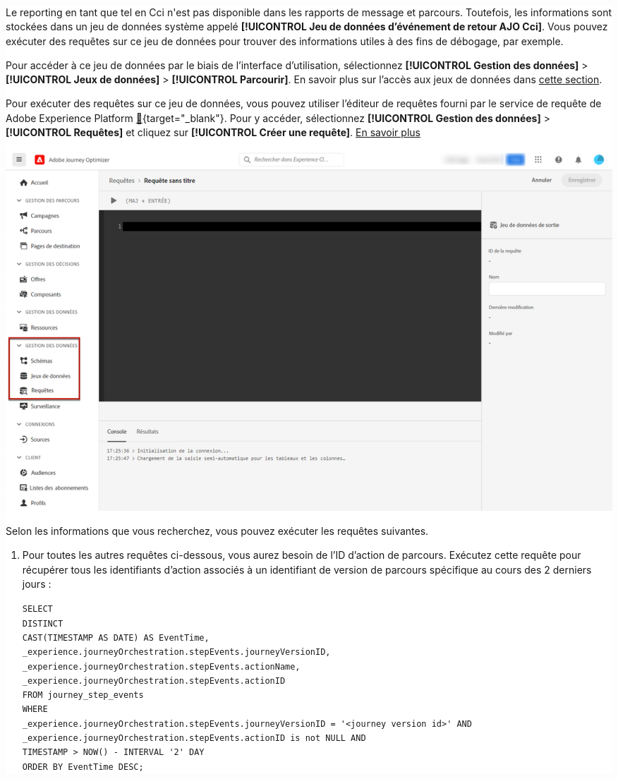 Le reporting en tant que tel en Cci n&#39;est pas disponible dans les rapports de message et parcours. Toutefois, les informations sont stockées dans un jeu de données système appelé **[!UICONTROL Jeu de données d’événement de retour AJO Cci]**. Vous pouvez exécuter des requêtes sur ce jeu de données pour trouver des informations utiles à des fins de débogage, par exemple.

Pour accéder à ce jeu de données par le biais de l’interface d’utilisation, sélectionnez **[!UICONTROL Gestion des données]** > **[!UICONTROL Jeux de données]** > **[!UICONTROL Parcourir]**. En savoir plus sur l’accès aux jeux de données dans [cette section](../data/get-started-datasets.md#access-datasets).



Pour exécuter des requêtes sur ce jeu de données, vous pouvez utiliser l’éditeur de requêtes fourni par le service de requête de Adobe Experience Platform [&#128279;](https://experienceleague.adobe.com/docs/experience-platform/query/api/getting-started.html?lang=fr){target="_blank"}. Pour y accéder, sélectionnez **[!UICONTROL Gestion des données]** > **[!UICONTROL Requêtes]** et cliquez sur **[!UICONTROL Créer une requête]**. [En savoir plus](../data/get-started-queries.md)

![](assets/preset-bcc-queries.png)

Selon les informations que vous recherchez, vous pouvez exécuter les requêtes suivantes.

1. Pour toutes les autres requêtes ci-dessous, vous aurez besoin de l’ID d’action de parcours. Exécutez cette requête pour récupérer tous les identifiants d’action associés à un identifiant de version de parcours spécifique au cours des 2 derniers jours :

   ```
   SELECT
   DISTINCT
   CAST(TIMESTAMP AS DATE) AS EventTime,
   _experience.journeyOrchestration.stepEvents.journeyVersionID,
   _experience.journeyOrchestration.stepEvents.actionName, 
   _experience.journeyOrchestration.stepEvents.actionID 
   FROM journey_step_events 
   WHERE 
   _experience.journeyOrchestration.stepEvents.journeyVersionID = '<journey version id>' AND 
   _experience.journeyOrchestration.stepEvents.actionID is not NULL AND 
   TIMESTAMP > NOW() - INTERVAL '2' DAY 
   ORDER BY EventTime DESC;
   ```
